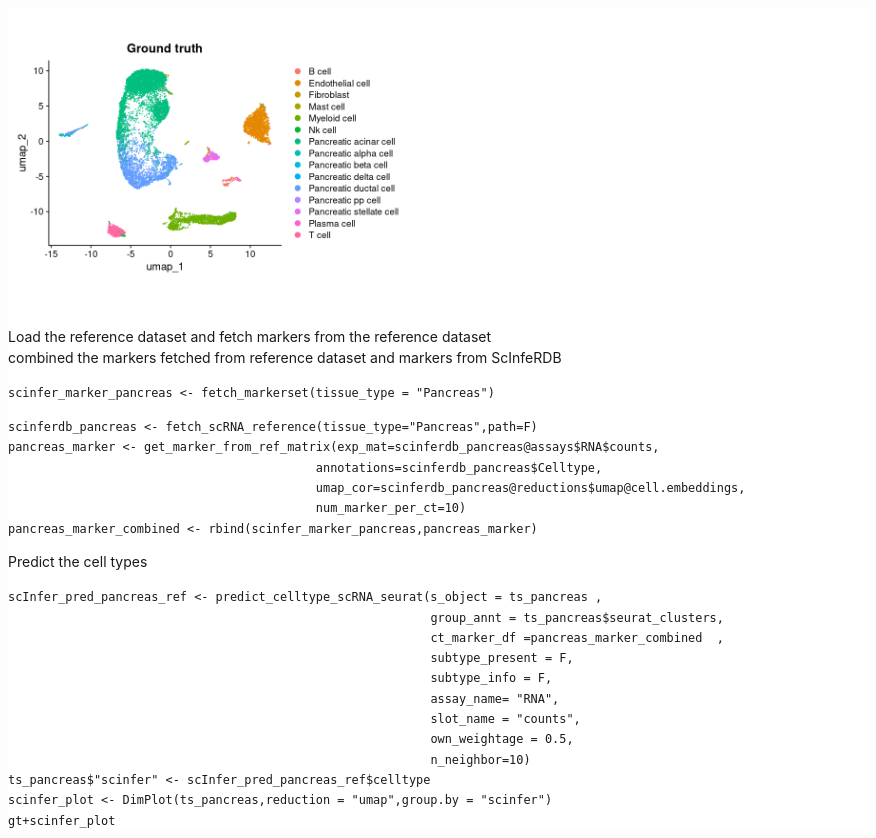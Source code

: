 <img src="images/ts_pan_gt_dimplot.png" width="400" height="300" />

Load the reference dataset and fetch markers from the reference dataset \
combined the markers fetched from reference dataset and markers from ScInfeRDB

```{r}
scinfer_marker_pancreas <- fetch_markerset(tissue_type = "Pancreas")
```
```{r}
scinferdb_pancreas <- fetch_scRNA_reference(tissue_type="Pancreas",path=F)
pancreas_marker <- get_marker_from_ref_matrix(exp_mat=scinferdb_pancreas@assays$RNA$counts,
                                           annotations=scinferdb_pancreas$Celltype,
                                           umap_cor=scinferdb_pancreas@reductions$umap@cell.embeddings,
                                           num_marker_per_ct=10)  
pancreas_marker_combined <- rbind(scinfer_marker_pancreas,pancreas_marker)
```
Predict the cell types
```{r}
scInfer_pred_pancreas_ref <- predict_celltype_scRNA_seurat(s_object = ts_pancreas ,
                                                           group_annt = ts_pancreas$seurat_clusters,
                                                           ct_marker_df =pancreas_marker_combined  ,
                                                           subtype_present = F,
                                                           subtype_info = F,
                                                           assay_name= "RNA",
                                                           slot_name = "counts",
                                                           own_weightage = 0.5,
                                                           n_neighbor=10)
ts_pancreas$"scinfer" <- scInfer_pred_pancreas_ref$celltype
scinfer_plot <- DimPlot(ts_pancreas,reduction = "umap",group.by = "scinfer")
gt+scinfer_plot
```